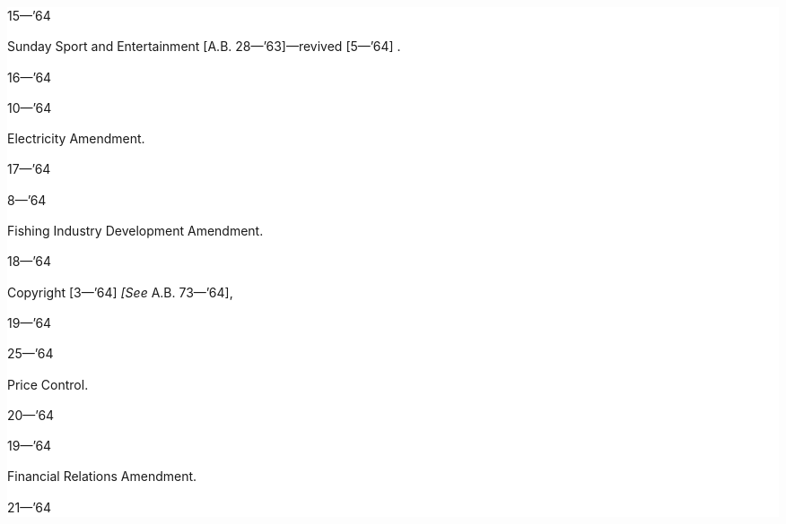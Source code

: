<tr>

<td><p>15&#x2014;&#x2019;64</p></td>

<td><p></p></td>

<td><p>Sunday Sport and Entertainment [A.B. 28&#x2014;&#x2019;63]&#x2014;revived <noteRef href="#note03_p11" marker="S.C."/> [5&#x2014;&#x2019;64] <noteRef href="#note01_p11" marker="(a)"/>.</p></td>

</tr>

<tr>

<td><p>16&#x2014;&#x2019;64</p></td>

<td><p>10&#x2014;&#x2019;64<noteRef href="#note05_p11" marker="&#x2020;"/></p></td>

<td><p>Electricity Amendment.</p></td>

</tr>

<tr>

<td><p>17&#x2014;&#x2019;64</p></td>

<td><p>8&#x2014;&#x2019;64<noteRef href="#note05_p11" marker="&#x2020;"/></p></td>

<td><p>Fishing Industry Development Amendment.</p></td>

</tr>

<tr>

<td><p>18&#x2014;&#x2019;64</p></td>

<td><p></p></td>

<td><p>Copyright <noteRef href="#note03_p11" marker="S.C."/> [3&#x2014;&#x2019;64] <noteRef href="#note02_p11" marker="(w)"/> <i>[See</i> A.B. 73&#x2014;&#x2019;64],</p></td>

</tr>

<tr>

<td><p>19&#x2014;&#x2019;64</p></td>

<td><p>25&#x2014;&#x2019;64<noteRef href="#note04_p11" marker="*"/></p></td>

<td><p>Price Control.</p></td>

</tr>

<tr>

<td><p>20&#x2014;&#x2019;64</p></td>

<td><p>19&#x2014;&#x2019;64<noteRef href="#note04_p11" marker="*"/></p></td>

<td><p>Financial Relations Amendment.</p></td>

</tr>

<tr>

<td><p>21&#x2014;&#x2019;64</p></td>

